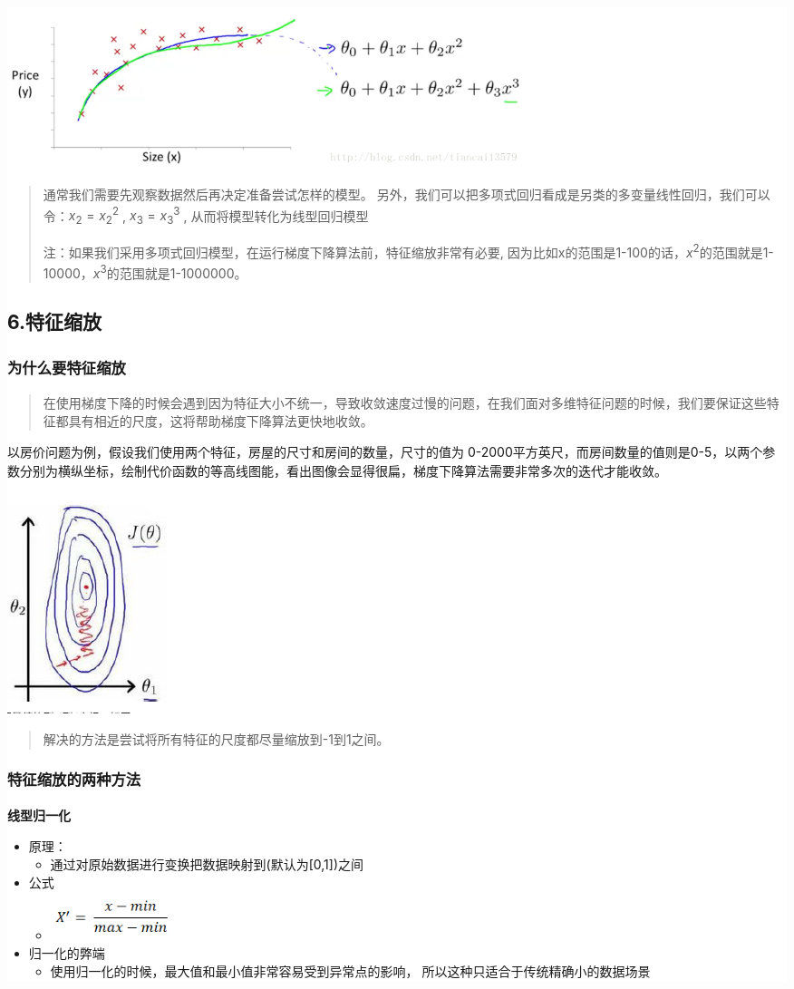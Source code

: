 ![1540616493267](/img/1540616493267.png)

> 通常我们需要先观察数据然后再决定准备尝试怎样的模型。 另外，我们可以把多项式回归看成是另类的多变量线性回归，我们可以令：$x_2 = x_2^2$ , $x_3 = x_3^3$ , 从而将模型转化为线型回归模型
>
> 注：如果我们采用多项式回归模型，在运行梯度下降算法前，特征缩放非常有必要, 因为比如x的范围是1-100的话，$x^2$的范围就是1-10000，$x^3$的范围就是1-1000000。
>

## 6.特征缩放

### 为什么要特征缩放

> 在使用梯度下降的时候会遇到因为特征大小不统一，导致收敛速度过慢的问题，在我们面对多维特征问题的时候，我们要保证这些特征都具有相近的尺度，这将帮助梯度下降算法更快地收敛。

以房价问题为例，假设我们使用两个特征，房屋的尺寸和房间的数量，尺寸的值为 0-2000平方英尺，而房间数量的值则是0-5，以两个参数分别为横纵坐标，绘制代价函数的等高线图能，看出图像会显得很扁，梯度下降算法需要非常多次的迭代才能收敛。

![1540567672941](/img/1540567672941.png)

> 解决的方法是尝试将所有特征的尺度都尽量缩放到-1到1之间。

### 特征缩放的两种方法

**线型归一化**

- 原理： 
  - 通过对原始数据进行变换把数据映射到(默认为[0,1])之间
- 公式
  - ![1540644955305](/img/1540644955305.png)
- 归一化的弊端
  - 使用归一化的时候，最大值和最小值非常容易受到异常点的影响， 所以这种只适合于传统精确小的数据场景
